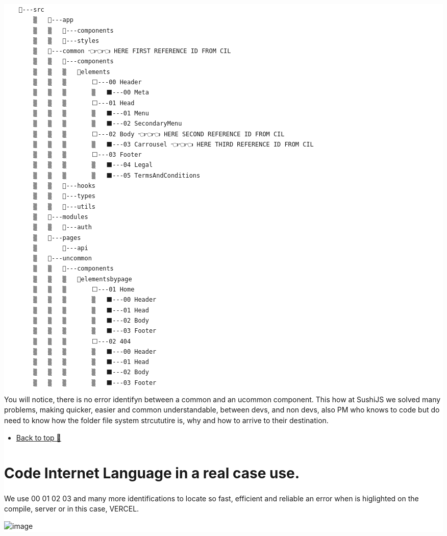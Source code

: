         🔪---src
            ▒   🎋---app
            ▒   ▒   🥓---components
            ▒   ▒   🥓---styles
            ▒   🎋---common 👈👈👈 HERE FIRST REFERENCE ID FROM CIL
            ▒   ▒   🥓---components
            ▒   ▒   ▒   🔲elements
            ▒   ▒   ▒       ⬜️---00 Header
            ▒   ▒   ▒       ▒   ⬛️---00 Meta
            ▒   ▒   ▒       ⬜️---01 Head
            ▒   ▒   ▒       ▒   ⬛️---01 Menu
            ▒   ▒   ▒       ▒   ⬛️---02 SecondaryMenu
            ▒   ▒   ▒       ⬜️---02 Body 👈👈👈 HERE SECOND REFERENCE ID FROM CIL
            ▒   ▒   ▒       ▒   ⬛️---03 Carrousel 👈👈👈 HERE THIRD REFERENCE ID FROM CIL
            ▒   ▒   ▒       ⬜️---03 Footer
            ▒   ▒   ▒       ▒   ⬛️---04 Legal
            ▒   ▒   ▒       ▒   ⬛️---05 TermsAndConditions
            ▒   ▒   🥓---hooks
            ▒   ▒   🥓---types
            ▒   ▒   🥓---utils
            ▒   🎋---modules
            ▒   ▒   🥓---auth
            ▒   🎋---pages
            ▒       🥓---api
            ▒   🎋---uncommon
            ▒   ▒   🥓---components
            ▒   ▒   ▒   🔲elementsbypage
            ▒   ▒   ▒       ⬜️---01 Home
            ▒   ▒   ▒       ▒   ⬛️---00 Header
            ▒   ▒   ▒       ▒   ⬛️---01 Head
            ▒   ▒   ▒       ▒   ⬛️---02 Body
            ▒   ▒   ▒       ▒   ⬛️---03 Footer    
            ▒   ▒   ▒       ⬜️---02 404
            ▒   ▒   ▒       ▒   ⬛️---00 Header
            ▒   ▒   ▒       ▒   ⬛️---01 Head
            ▒   ▒   ▒       ▒   ⬛️---02 Body
            ▒   ▒   ▒       ▒   ⬛️---03 Footer    

You will notice, there is no error identifyn between a common and an ucommon component.
This how at SushiJS we solved many problems, making quicker, easier and common understandable, between devs, and non devs, also PM who knows to code but do need to know how the folder file system strcututire is, why and how to arrive to their destination.

- [Back to top 🔼](#Project-Organizer)


# Code Internet Language in a real case use.

We use 00 01 02 03 and many more identifications to locate so fast, efficient and reliable an error when is higlighted on the compile, server or in this case, VERCEL.

![image](https://user-images.githubusercontent.com/5947268/186480899-6200dc29-5b22-4fbc-a463-e547f4d2e63b.png)
